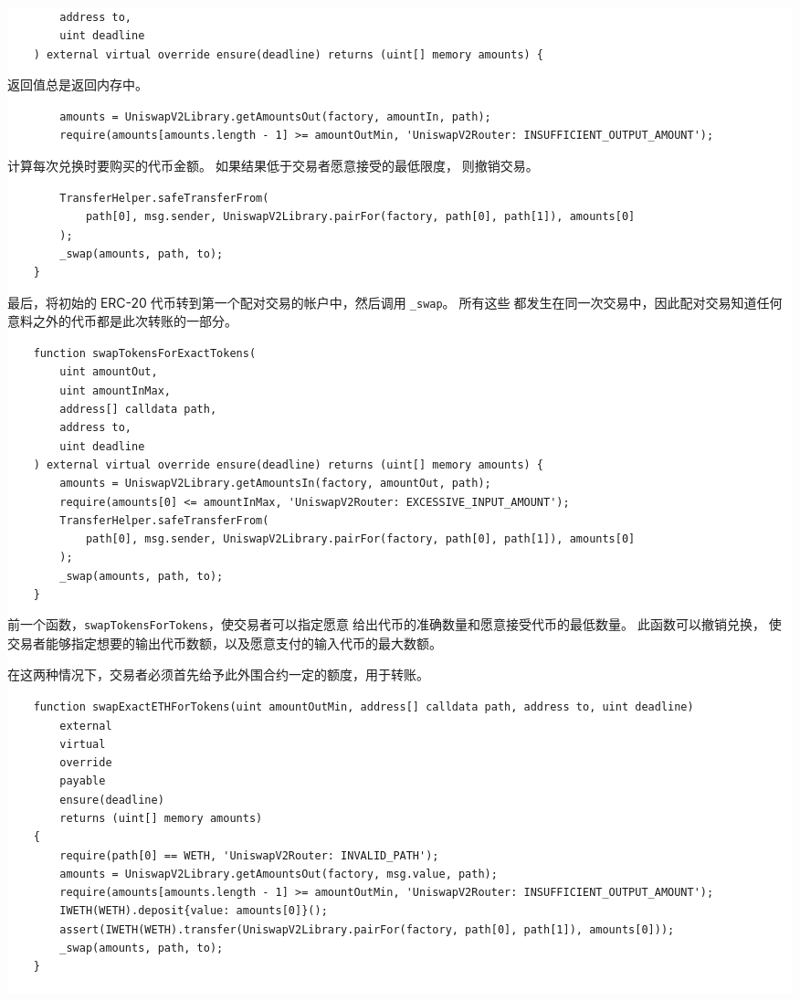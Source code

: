 ```solidity
        address to,
        uint deadline
    ) external virtual override ensure(deadline) returns (uint[] memory amounts) {
```

返回值总是返回内存中。

```solidity
        amounts = UniswapV2Library.getAmountsOut(factory, amountIn, path);
        require(amounts[amounts.length - 1] >= amountOutMin, 'UniswapV2Router: INSUFFICIENT_OUTPUT_AMOUNT');
```

计算每次兑换时要购买的代币金额。 如果结果低于交易者愿意接受的最低限度， 则撤销交易。

```solidity
        TransferHelper.safeTransferFrom(
            path[0], msg.sender, UniswapV2Library.pairFor(factory, path[0], path[1]), amounts[0]
        );
        _swap(amounts, path, to);
    }
```

最后，将初始的 ERC-20 代币转到第一个配对交易的帐户中，然后调用 `_swap`。 所有这些 都发生在同一次交易中，因此配对交易知道任何意料之外的代币都是此次转账的一部分。

```solidity
    function swapTokensForExactTokens(
        uint amountOut,
        uint amountInMax,
        address[] calldata path,
        address to,
        uint deadline
    ) external virtual override ensure(deadline) returns (uint[] memory amounts) {
        amounts = UniswapV2Library.getAmountsIn(factory, amountOut, path);
        require(amounts[0] <= amountInMax, 'UniswapV2Router: EXCESSIVE_INPUT_AMOUNT');
        TransferHelper.safeTransferFrom(
            path[0], msg.sender, UniswapV2Library.pairFor(factory, path[0], path[1]), amounts[0]
        );
        _swap(amounts, path, to);
    }
```

前一个函数，`swapTokensForTokens`，使交易者可以指定愿意 给出代币的准确数量和愿意接受代币的最低数量。 此函数可以撤销兑换， 使交易者能够指定想要的输出代币数额，以及愿意支付的输入代币的最大数额。

在这两种情况下，交易者必须首先给予此外围合约一定的额度，用于转账。

```solidity
    function swapExactETHForTokens(uint amountOutMin, address[] calldata path, address to, uint deadline)
        external
        virtual
        override
        payable
        ensure(deadline)
        returns (uint[] memory amounts)
    {
        require(path[0] == WETH, 'UniswapV2Router: INVALID_PATH');
        amounts = UniswapV2Library.getAmountsOut(factory, msg.value, path);
        require(amounts[amounts.length - 1] >= amountOutMin, 'UniswapV2Router: INSUFFICIENT_OUTPUT_AMOUNT');
        IWETH(WETH).deposit{value: amounts[0]}();
        assert(IWETH(WETH).transfer(UniswapV2Library.pairFor(factory, path[0], path[1]), amounts[0]));
        _swap(amounts, path, to);
    }


```